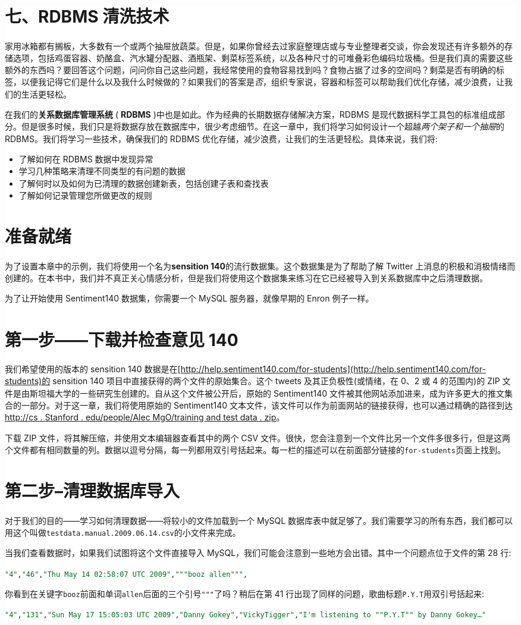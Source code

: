

# 七、RDBMS 清洗技术

家用冰箱都有搁板，大多数有一个或两个抽屉放蔬菜。但是，如果你曾经去过家庭整理店或与专业整理者交谈，你会发现还有许多额外的存储选项，包括鸡蛋容器、奶酪盒、汽水罐分配器、酒瓶架、剩菜标签系统，以及各种尺寸的可堆叠彩色编码垃圾桶。但是我们真的需要这些额外的东西吗？要回答这个问题，问问你自己这些问题，我经常使用的食物容易找到吗？食物占据了过多的空间吗？剩菜是否有明确的标签，以便我记得它们是什么以及我什么时候做的？如果我们的答案是*否*，组织专家说，容器和标签可以帮助我们优化存储，减少浪费，让我们的生活更轻松。

在我们的**关系数据库管理系统** ( **RDBMS** )中也是如此。作为经典的长期数据存储解决方案，RDBMS 是现代数据科学工具包的标准组成部分。但是很多时候，我们只是将数据存放在数据库中，很少考虑细节。在这一章中，我们将学习如何设计一个超越*两个架子和一个抽屉*的 RDBMS。我们将学习一些技术，确保我们的 RDBMS 优化存储，减少浪费，让我们的生活更轻松。具体来说，我们将:

*   了解如何在 RDBMS 数据中发现异常
*   学习几种策略来清理不同类型的有问题的数据
*   了解何时以及如何为已清理的数据创建新表，包括创建子表和查找表
*   了解如何记录管理您所做更改的规则

# 准备就绪

为了设置本章中的示例，我们将使用一个名为**sensition 140**的流行数据集。这个数据集是为了帮助了解 Twitter 上消息的积极和消极情绪而创建的。在本书中，我们并不真正关心情感分析，但是我们将使用这个数据集来练习在它已经被导入到关系数据库中之后清理数据。

为了让开始使用 Sentiment140 数据集，你需要一个 MySQL 服务器，就像早期的 Enron 例子一样。



# 第一步——下载并检查意见 140

我们希望使用的版本的 sensition 140 数据是在[http://help.sentiment140.com/for-students](http://help.sentiment140.com/for-students)的 sensition 140 项目中直接获得的两个文件的原始集合。这个 tweets 及其正负极性(或情绪，在 0、2 或 4 的范围内)的 ZIP 文件是由斯坦福大学的一些研究生创建的。自从这个文件被公开后，原始的 Sentiment140 文件被其他网站添加进来，成为许多更大的推文集合的一部分。对于这一章，我们将使用原始的 Sentiment140 文本文件，该文件可以作为前面网站的链接获得，也可以通过精确的路径到达[http://cs . Stanford . edu/people/Alec MgO/training and test data . zip](http://cs.stanford.edu/people/alecmgo/trainingandtestdata.zip)。

下载 ZIP 文件，将其解压缩，并使用文本编辑器查看其中的两个 CSV 文件。很快，您会注意到一个文件比另一个文件多很多行，但是这两个文件都有相同数量的列。数据以逗号分隔，每一列都用双引号括起来。每一栏的描述可以在前面部分链接的`for-students`页面上找到。



# 第二步–清理数据库导入

对于我们的目的——学习如何清理数据——将较小的文件加载到一个 MySQL 数据库表中就足够了。我们需要学习的所有东西，我们都可以用这个叫做`testdata.manual.2009.06.14.csv`的小文件来完成。

当我们查看数据时，如果我们试图将这个文件直接导入 MySQL，我们可能会注意到一些地方会出错。其中一个问题点位于文件的第 28 行:

```sql
"4","46","Thu May 14 02:58:07 UTC 2009","""booz allen""", 
```

你看到在关键字`booz`前面和单词`allen`后面的三个引号`"""`了吗？稍后在第 41 行出现了同样的问题，歌曲标题`P.Y.T`用双引号括起来:

```sql
"4","131","Sun May 17 15:05:03 UTC 2009","Danny Gokey","VickyTigger","I'm listening to ""P.Y.T"" by Danny Gokey…"
```
